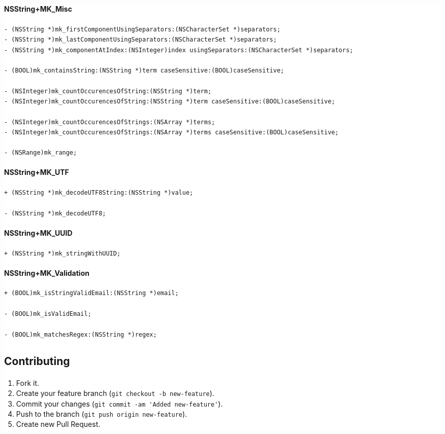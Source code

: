 #### NSString+MK_Misc

```objc
- (NSString *)mk_firstComponentUsingSeparators:(NSCharacterSet *)separators;
- (NSString *)mk_lastComponentUsingSeparators:(NSCharacterSet *)separators;
- (NSString *)mk_componentAtIndex:(NSInteger)index usingSeparators:(NSCharacterSet *)separators;

- (BOOL)mk_containsString:(NSString *)term caseSensitive:(BOOL)caseSensitive;

- (NSInteger)mk_countOccurencesOfString:(NSString *)term;
- (NSInteger)mk_countOccurencesOfString:(NSString *)term caseSensitive:(BOOL)caseSensitive;

- (NSInteger)mk_countOccurencesOfStrings:(NSArray *)terms;
- (NSInteger)mk_countOccurencesOfStrings:(NSArray *)terms caseSensitive:(BOOL)caseSensitive;

- (NSRange)mk_range;
```

#### NSString+MK_UTF

```objc
+ (NSString *)mk_decodeUTF8String:(NSString *)value;

- (NSString *)mk_decodeUTF8;
```

#### NSString+MK_UUID

```objc
+ (NSString *)mk_stringWithUUID;
```

#### NSString+MK_Validation

```objc
+ (BOOL)mk_isStringValidEmail:(NSString *)email;

- (BOOL)mk_isValidEmail;

- (BOOL)mk_matchesRegex:(NSString *)regex;
```

## Contributing

1. Fork it.
2. Create your feature branch (`git checkout -b new-feature`).
3. Commit your changes (`git commit -am 'Added new-feature'`).
4. Push to the branch (`git push origin new-feature`).
5. Create new Pull Request.




